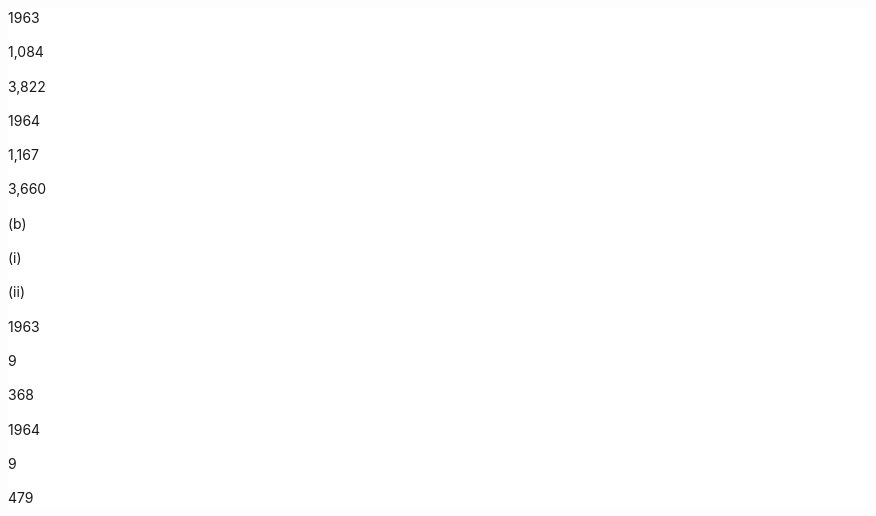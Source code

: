 <td><p>1963</p></td>

<td><p>1,084</p></td>

<td><p>3,822</p></td>

<td><p></p></td>

</tr>

<tr>

<td><p></p></td>

<td><p>1964</p></td>

<td><p>1,167</p></td>

<td><p>3,660</p></td>

<td><p></p></td>

</tr>

<tr>

<td><p></p></td>

<td><p>(b)</p></td>

<td><p>(i)</p></td>

<td><p>(ii)</p></td>

<td><p></p></td>

</tr>

<tr>

<td><p></p></td>

<td><p>1963</p></td>

<td><p>9</p></td>

<td><p>368</p></td>

<td><p></p></td>

</tr>

<tr>

<td><p></p></td>

<td><p>1964</p></td>

<td><p>9</p></td>

<td><p>479</p></td>

<td><p></p></td>

</tr>
